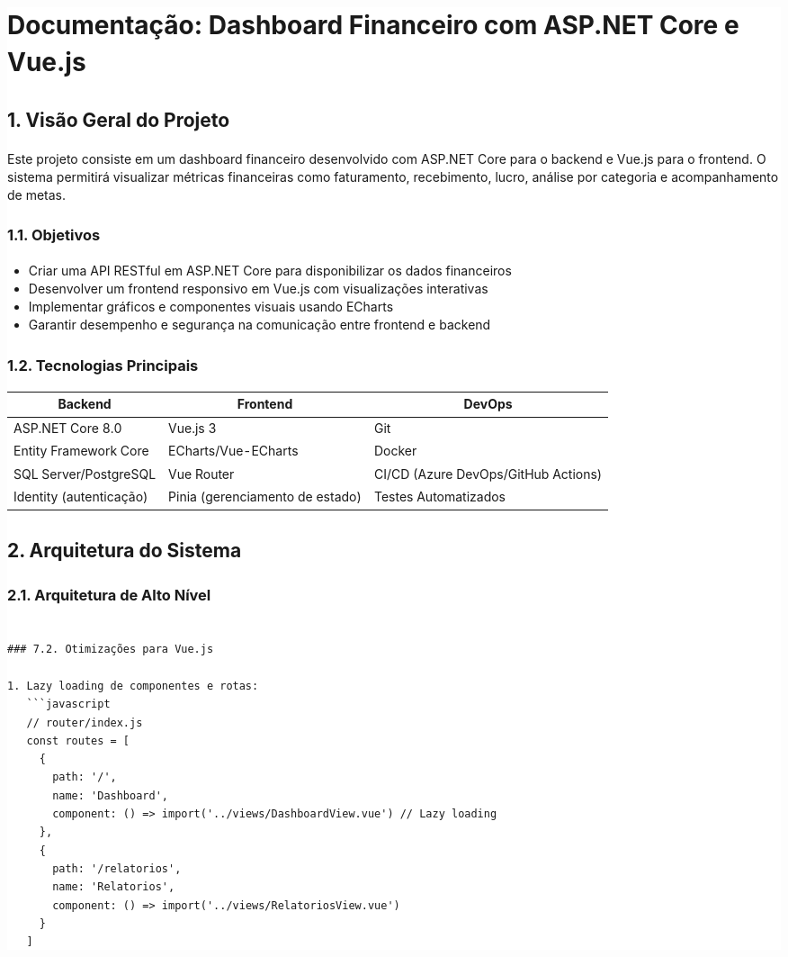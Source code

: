 # Documentação: Dashboard Financeiro com ASP.NET Core e Vue.js

## 1. Visão Geral do Projeto

Este projeto consiste em um dashboard financeiro desenvolvido com ASP.NET Core para o backend e Vue.js para o frontend. O sistema permitirá visualizar métricas financeiras como faturamento, recebimento, lucro, análise por categoria e acompanhamento de metas.

### 1.1. Objetivos

- Criar uma API RESTful em ASP.NET Core para disponibilizar os dados financeiros
- Desenvolver um frontend responsivo em Vue.js com visualizações interativas
- Implementar gráficos e componentes visuais usando ECharts
- Garantir desempenho e segurança na comunicação entre frontend e backend

### 1.2. Tecnologias Principais

| Backend | Frontend | DevOps |
|---------|----------|--------|
| ASP.NET Core 8.0 | Vue.js 3 | Git |
| Entity Framework Core | ECharts/Vue-ECharts | Docker |
| SQL Server/PostgreSQL | Vue Router | CI/CD (Azure DevOps/GitHub Actions) |
| Identity (autenticação) | Pinia (gerenciamento de estado) | Testes Automatizados |

## 2. Arquitetura do Sistema

### 2.1. Arquitetura de Alto Nível

```

### 7.2. Otimizações para Vue.js

1. Lazy loading de componentes e rotas:
   ```javascript
   // router/index.js
   const routes = [
     {
       path: '/',
       name: 'Dashboard',
       component: () => import('../views/DashboardView.vue') // Lazy loading
     },
     {
       path: '/relatorios',
       name: 'Relatorios',
       component: () => import('../views/RelatoriosView.vue')
     }
   ]
   ```
